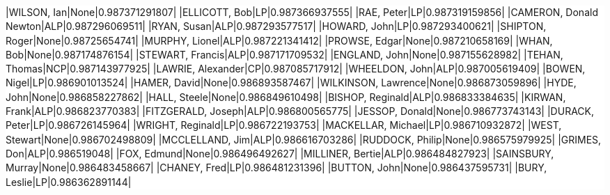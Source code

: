 |WILSON, Ian|None|0.987371291807|
|ELLICOTT, Bob|LP|0.987366937555|
|RAE, Peter|LP|0.987319159856|
|CAMERON, Donald Newton|ALP|0.987296069511|
|RYAN, Susan|ALP|0.987293577517|
|HOWARD, John|LP|0.987293400621|
|SHIPTON, Roger|None|0.98725654741|
|MURPHY, Lionel|ALP|0.987221341412|
|PROWSE, Edgar|None|0.987210658169|
|WHAN, Bob|None|0.987174876154|
|STEWART, Francis|ALP|0.987171709532|
|ENGLAND, John|None|0.987155628982|
|TEHAN, Thomas|NCP|0.987143977925|
|LAWRIE, Alexander|CP|0.987085717912|
|WHEELDON, John|ALP|0.987005619409|
|BOWEN, Nigel|LP|0.986901013524|
|HAMER, David|None|0.986893587467|
|WILKINSON, Lawrence|None|0.986873059896|
|HYDE, John|None|0.986858227862|
|HALL, Steele|None|0.986849610498|
|BISHOP, Reginald|ALP|0.986833384635|
|KIRWAN, Frank|ALP|0.986823770383|
|FITZGERALD, Joseph|ALP|0.986800565775|
|JESSOP, Donald|None|0.986773743143|
|DURACK, Peter|LP|0.986726145964|
|WRIGHT, Reginald|LP|0.986722193753|
|MACKELLAR, Michael|LP|0.986710932872|
|WEST, Stewart|None|0.986702498809|
|MCCLELLAND, Jim|ALP|0.986616703286|
|RUDDOCK, Philip|None|0.986575979925|
|GRIMES, Don|ALP|0.986519048|
|FOX, Edmund|None|0.986496492627|
|MILLINER, Bertie|ALP|0.986484827923|
|SAINSBURY, Murray|None|0.986483458667|
|CHANEY, Fred|LP|0.986481231396|
|BUTTON, John|None|0.986437595731|
|BURY, Leslie|LP|0.986362891144|